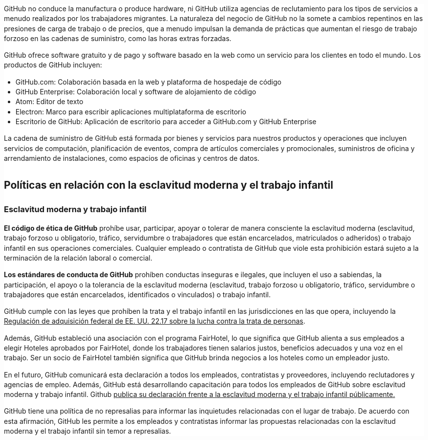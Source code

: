 GitHub no conduce la manufactura o produce hardware, ni GitHub utiliza agencias de reclutamiento para los tipos de servicios a menudo realizados por los trabajadores migrantes. La naturaleza del negocio de GitHub no la somete a cambios repentinos en las presiones de carga de trabajo o de precios, que a menudo impulsan la demanda de prácticas que aumentan el riesgo de trabajo forzoso en las cadenas de suministro, como las horas extras forzadas.

GitHub ofrece software gratuito y de pago y software basado en la web como un servicio para los clientes en todo el mundo. Los productos de GitHub incluyen:
   - GitHub.com: Colaboración basada en la web y plataforma de hospedaje de código
   - GitHub Enterprise: Colaboración local y software de alojamiento de código
   - Atom: Editor de texto
   - Electron: Marco para escribir aplicaciones multiplataforma de escritorio
   - Escritorio de GitHub: Aplicación de escritorio para acceder a GitHub.com y GitHub Enterprise

La cadena de suministro de GitHub está formada por bienes y servicios para nuestros productos y operaciones que incluyen servicios de computación, planificación de eventos, compra de artículos comerciales y promocionales, suministros de oficina y arrendamiento de instalaciones, como espacios de oficinas y centros de datos.

## Políticas en relación con la esclavitud moderna y el trabajo infantil

### Esclavitud moderna y trabajo infantil

**El código de ética de GitHub** prohíbe usar, participar, apoyar o tolerar de manera consciente la esclavitud moderna (esclavitud, trabajo forzoso u obligatorio, tráfico, servidumbre o trabajadores que están encarcelados, matriculados o adheridos) o trabajo infantil en sus operaciones comerciales. Cualquier empleado o contratista de GitHub que viole esta prohibición estará sujeto a la terminación de la relación laboral o comercial.

**Los estándares de conducta de GitHub** prohíben conductas inseguras e ilegales, que incluyen el uso a sabiendas, la participación, el apoyo o la tolerancia de la esclavitud moderna (esclavitud, trabajo forzoso u obligatorio, tráfico, servidumbre o trabajadores que están encarcelados, identificados o vinculados) o trabajo infantil.

GitHub cumple con las leyes que prohíben la trata y el trabajo infantil en las jurisdicciones en las que opera, incluyendo la [Regulación de adquisición federal de EE. UU. 22.17 sobre la lucha contra la trata de personas](https://www.govinfo.gov/content/pkg/CFR-2009-title48-vol1/pdf/CFR-2009-title48-vol1-part22-subpart22-17.pdf).

Además, GitHub estableció una asociación con el programa FairHotel, lo que significa que GitHub alienta a sus empleados a elegir Hoteles aprobados por FairHotel, donde los trabajadores tienen salarios justos, beneficios adecuados y una voz en el trabajo. Ser un socio de FairHotel también significa que GitHub brinda negocios a los hoteles como un empleador justo.

En el futuro, GitHub comunicará esta declaración a todos los empleados, contratistas y proveedores, incluyendo reclutadores y agencias de empleo. Además, GitHub está desarrollando capacitación para todos los empleados de GitHub sobre esclavitud moderna y trabajo infantil. Github [publica su declaración frente a la esclavitud moderna y el trabajo infantil públicamente.](/articles/github-statement-against-modern-slavery-and-child-labor)

GitHub tiene una política de no represalias para informar las inquietudes relacionadas con el lugar de trabajo. De acuerdo con esta afirmación, GitHub les permite a los empleados y contratistas informar las propuestas relacionadas con la esclavitud moderna y el trabajo infantil sin temor a represalias.
